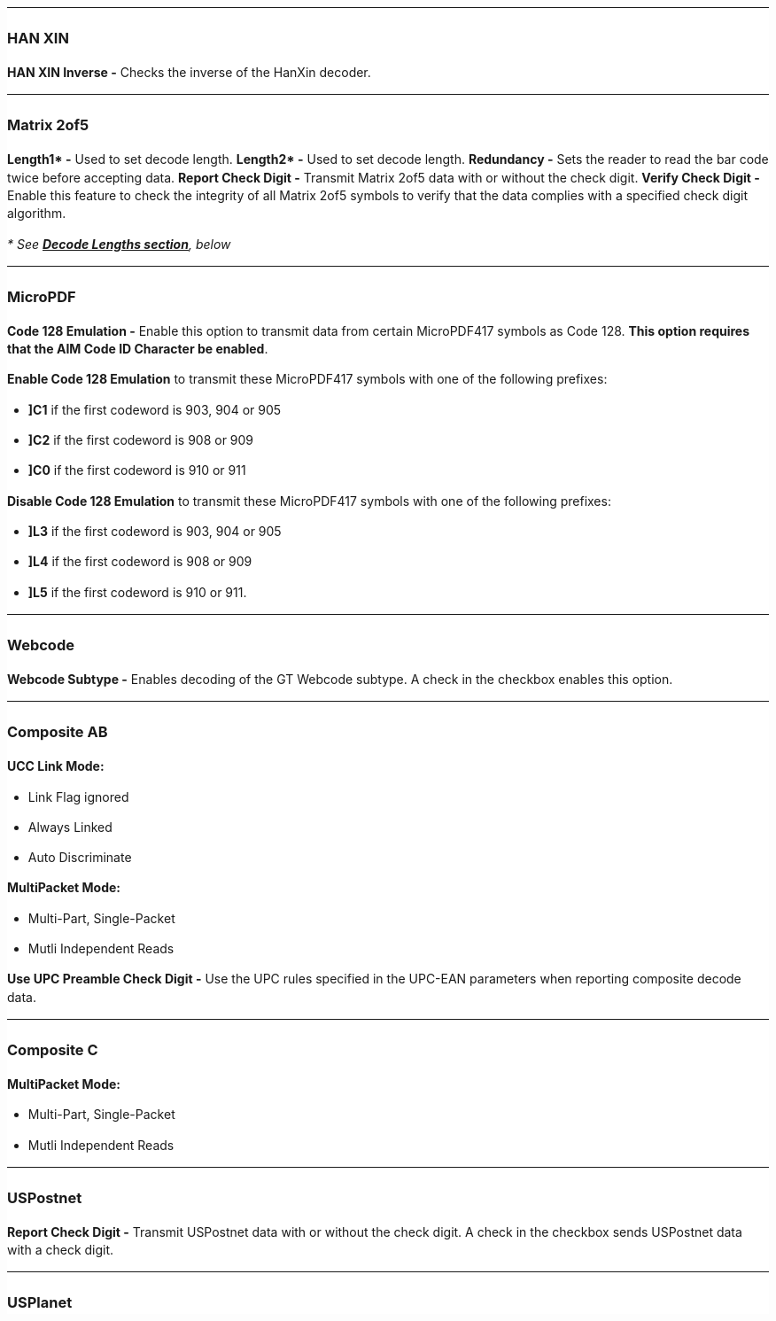 <hr />
<h3 id="hanxin">HAN XIN</h3>
<p><strong>HAN XIN Inverse -</strong> Checks the inverse of the HanXin decoder. </p>
<hr />
<h3 id="matrix2of5">Matrix 2of5</h3>
<p><strong>Length1&#42; -</strong> Used to set decode length.
<strong>Length2&#42; -</strong> Used to set decode length.
<strong>Redundancy -</strong> Sets the reader to read the bar code twice before accepting data.
<strong>Report Check Digit -</strong> Transmit Matrix 2of5 data with or without the check digit.
<strong>Verify Check Digit -</strong> Enable this feature to check the integrity of all Matrix 2of5 symbols to verify that the data complies with a specified check digit algorithm.</p>
<p><em>&#42; See <strong><a href="#decodelengths">Decode Lengths section</a></strong>, below</em></p>
<hr />
<h3 id="micropdf">MicroPDF</h3>
<p><strong>Code 128 Emulation -</strong> Enable this option to transmit data from certain MicroPDF417 symbols as Code 128. <strong>This option requires that the AIM Code ID Character be enabled</strong>.</p>
<p><strong>Enable Code 128 Emulation</strong> to transmit these MicroPDF417 symbols with one of the following prefixes:</p>
<ul>
<li><p><strong>]C1</strong> if the first codeword is 903, 904 or 905</p></li>
<li><p><strong>]C2</strong> if the first codeword is 908 or 909</p></li>
<li><p><strong>]C0</strong> if the first codeword is 910 or 911</p></li>
</ul>
<p><strong>Disable Code 128 Emulation</strong> to transmit these MicroPDF417 symbols with one of the following prefixes:</p>
<ul>
<li><p><strong>]L3</strong> if the first codeword is 903, 904 or 905</p></li>
<li><p><strong>]L4</strong> if the first codeword is 908 or 909</p></li>
<li><p><strong>]L5</strong> if the first codeword is 910 or 911.</p></li>
</ul>
<hr />
<h3 id="webcode">Webcode</h3>
<p><strong>Webcode Subtype -</strong> Enables decoding of the GT Webcode subtype. A check in the checkbox enables this option.</p>
<hr />
<h3 id="compositeab">Composite AB</h3>
<p><strong>UCC Link Mode:</strong></p>
<ul>
<li><p>Link Flag ignored</p></li>
<li><p>Always Linked</p></li>
<li><p>Auto Discriminate</p></li>
</ul>
<p><strong>MultiPacket Mode:</strong></p>
<ul>
<li><p>Multi-Part, Single-Packet</p></li>
<li><p>Mutli Independent Reads</p></li>
</ul>
<p><strong>Use UPC Preamble Check Digit -</strong> Use the UPC rules specified in the UPC-EAN parameters when reporting composite decode data.</p>
<hr />
<h3 id="compositec">Composite C</h3>
<p><strong>MultiPacket Mode:</strong></p>
<ul>
<li><p>Multi-Part, Single-Packet</p></li>
<li><p>Mutli Independent Reads</p></li>
</ul>
<hr />
<h3 id="uspostnet">USPostnet</h3>
<p><strong>Report Check Digit -</strong> Transmit USPostnet data with or without the check digit. A check in the checkbox sends USPostnet data with a check digit.</p>
<hr />
<h3 id="usplanet">USPlanet</h3>